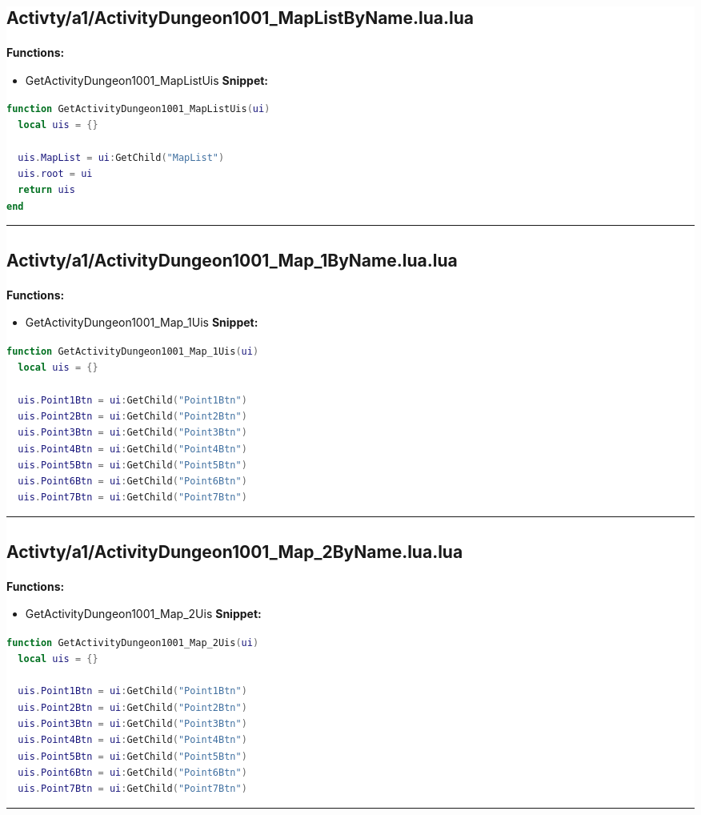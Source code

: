 
## Activty/a1/ActivityDungeon1001_MapListByName.lua.lua
**Functions:**
- GetActivityDungeon1001_MapListUis
**Snippet:**
```lua
function GetActivityDungeon1001_MapListUis(ui)
  local uis = {}
  
  uis.MapList = ui:GetChild("MapList")
  uis.root = ui
  return uis
end
```

---

## Activty/a1/ActivityDungeon1001_Map_1ByName.lua.lua
**Functions:**
- GetActivityDungeon1001_Map_1Uis
**Snippet:**
```lua
function GetActivityDungeon1001_Map_1Uis(ui)
  local uis = {}
  
  uis.Point1Btn = ui:GetChild("Point1Btn")
  uis.Point2Btn = ui:GetChild("Point2Btn")
  uis.Point3Btn = ui:GetChild("Point3Btn")
  uis.Point4Btn = ui:GetChild("Point4Btn")
  uis.Point5Btn = ui:GetChild("Point5Btn")
  uis.Point6Btn = ui:GetChild("Point6Btn")
  uis.Point7Btn = ui:GetChild("Point7Btn")
```

---

## Activty/a1/ActivityDungeon1001_Map_2ByName.lua.lua
**Functions:**
- GetActivityDungeon1001_Map_2Uis
**Snippet:**
```lua
function GetActivityDungeon1001_Map_2Uis(ui)
  local uis = {}
  
  uis.Point1Btn = ui:GetChild("Point1Btn")
  uis.Point2Btn = ui:GetChild("Point2Btn")
  uis.Point3Btn = ui:GetChild("Point3Btn")
  uis.Point4Btn = ui:GetChild("Point4Btn")
  uis.Point5Btn = ui:GetChild("Point5Btn")
  uis.Point6Btn = ui:GetChild("Point6Btn")
  uis.Point7Btn = ui:GetChild("Point7Btn")
```

---